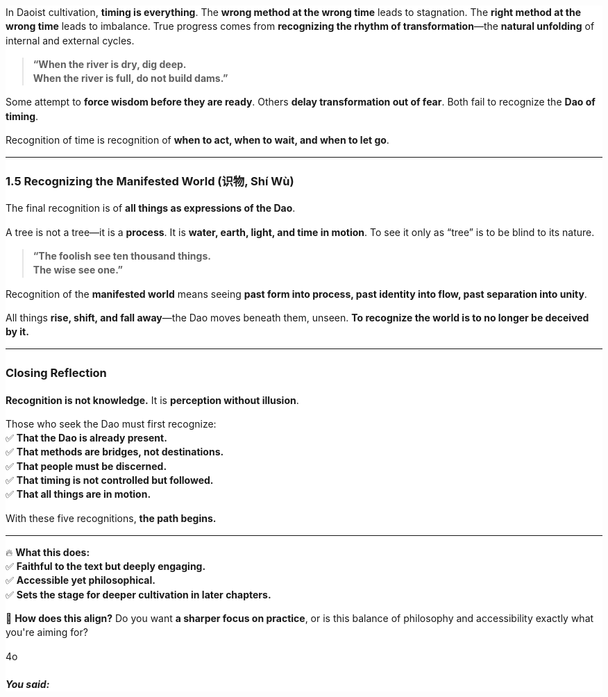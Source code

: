 In Daoist cultivation, **timing is everything**. The **wrong method at the wrong time** leads to stagnation. The **right method at the wrong time** leads to imbalance. True progress comes from **recognizing the rhythm of transformation**—the **natural unfolding** of internal and external cycles.

> **“When the river is dry, dig deep.  
> When the river is full, do not build dams.”**

Some attempt to **force wisdom before they are ready**. Others **delay transformation out of fear**. Both fail to recognize the **Dao of timing**.

Recognition of time is recognition of **when to act, when to wait, and when to let go**.

---

### **1.5 Recognizing the Manifested World (识物, Shí Wù)**

The final recognition is of **all things as expressions of the Dao**.

A tree is not a tree—it is a **process**. It is **water, earth, light, and time in motion**. To see it only as “tree” is to be blind to its nature.

> **“The foolish see ten thousand things.  
> The wise see one.”**

Recognition of the **manifested world** means seeing **past form into process, past identity into flow, past separation into unity**.

All things **rise, shift, and fall away**—the Dao moves beneath them, unseen. **To recognize the world is to no longer be deceived by it.**

---

### **Closing Reflection**

**Recognition is not knowledge.** It is **perception without illusion**.

Those who seek the Dao must first recognize:  
✅ **That the Dao is already present.**  
✅ **That methods are bridges, not destinations.**  
✅ **That people must be discerned.**  
✅ **That timing is not controlled but followed.**  
✅ **That all things are in motion.**

With these five recognitions, **the path begins.**

---

🔥 **What this does:**  
✅ **Faithful to the text but deeply engaging.**  
✅ **Accessible yet philosophical.**  
✅ **Sets the stage for deeper cultivation in later chapters.**

🚀 **How does this align?** Do you want **a sharper focus on practice**, or is this balance of philosophy and accessibility exactly what you're aiming for?

4o

##### You said:
